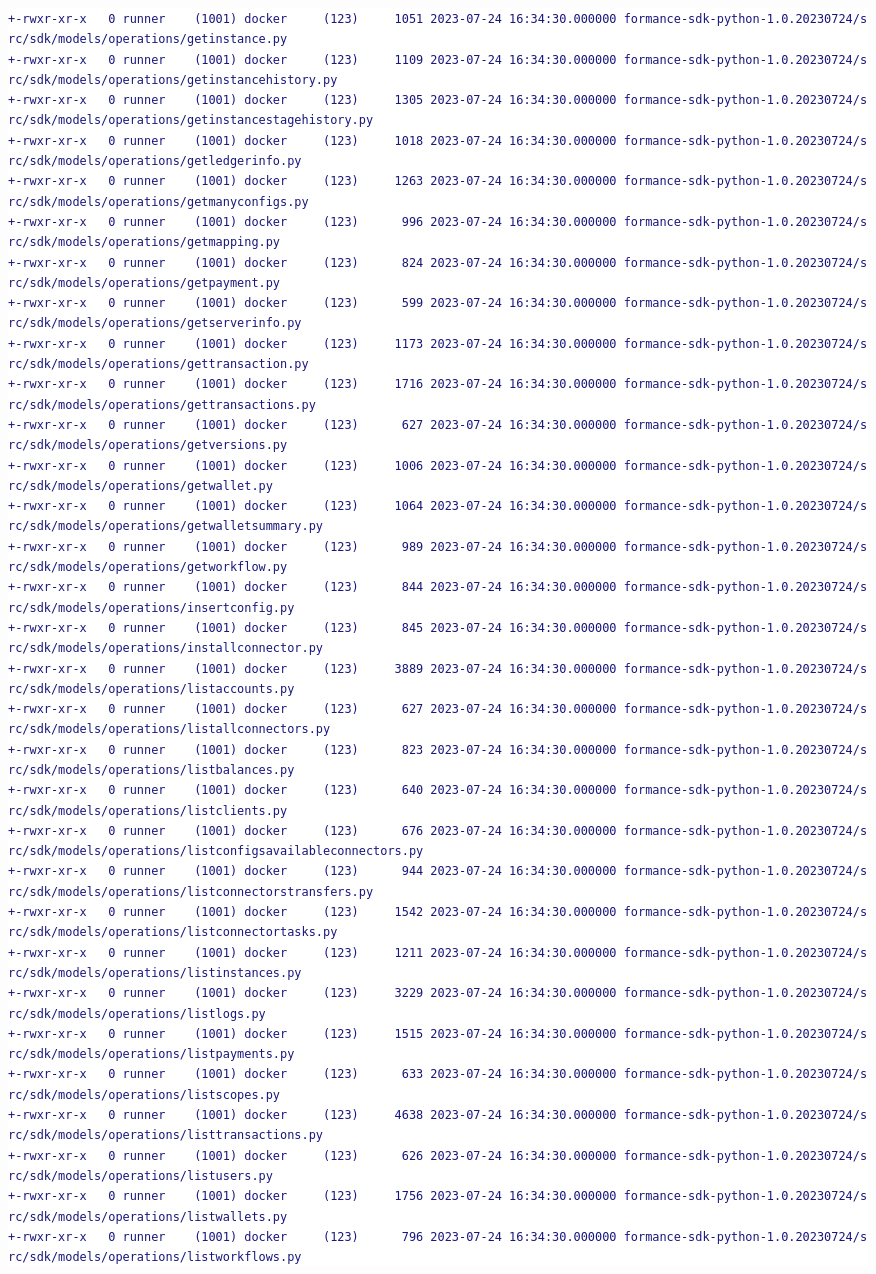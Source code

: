 ```diff
+-rwxr-xr-x   0 runner    (1001) docker     (123)     1051 2023-07-24 16:34:30.000000 formance-sdk-python-1.0.20230724/src/sdk/models/operations/getinstance.py
+-rwxr-xr-x   0 runner    (1001) docker     (123)     1109 2023-07-24 16:34:30.000000 formance-sdk-python-1.0.20230724/src/sdk/models/operations/getinstancehistory.py
+-rwxr-xr-x   0 runner    (1001) docker     (123)     1305 2023-07-24 16:34:30.000000 formance-sdk-python-1.0.20230724/src/sdk/models/operations/getinstancestagehistory.py
+-rwxr-xr-x   0 runner    (1001) docker     (123)     1018 2023-07-24 16:34:30.000000 formance-sdk-python-1.0.20230724/src/sdk/models/operations/getledgerinfo.py
+-rwxr-xr-x   0 runner    (1001) docker     (123)     1263 2023-07-24 16:34:30.000000 formance-sdk-python-1.0.20230724/src/sdk/models/operations/getmanyconfigs.py
+-rwxr-xr-x   0 runner    (1001) docker     (123)      996 2023-07-24 16:34:30.000000 formance-sdk-python-1.0.20230724/src/sdk/models/operations/getmapping.py
+-rwxr-xr-x   0 runner    (1001) docker     (123)      824 2023-07-24 16:34:30.000000 formance-sdk-python-1.0.20230724/src/sdk/models/operations/getpayment.py
+-rwxr-xr-x   0 runner    (1001) docker     (123)      599 2023-07-24 16:34:30.000000 formance-sdk-python-1.0.20230724/src/sdk/models/operations/getserverinfo.py
+-rwxr-xr-x   0 runner    (1001) docker     (123)     1173 2023-07-24 16:34:30.000000 formance-sdk-python-1.0.20230724/src/sdk/models/operations/gettransaction.py
+-rwxr-xr-x   0 runner    (1001) docker     (123)     1716 2023-07-24 16:34:30.000000 formance-sdk-python-1.0.20230724/src/sdk/models/operations/gettransactions.py
+-rwxr-xr-x   0 runner    (1001) docker     (123)      627 2023-07-24 16:34:30.000000 formance-sdk-python-1.0.20230724/src/sdk/models/operations/getversions.py
+-rwxr-xr-x   0 runner    (1001) docker     (123)     1006 2023-07-24 16:34:30.000000 formance-sdk-python-1.0.20230724/src/sdk/models/operations/getwallet.py
+-rwxr-xr-x   0 runner    (1001) docker     (123)     1064 2023-07-24 16:34:30.000000 formance-sdk-python-1.0.20230724/src/sdk/models/operations/getwalletsummary.py
+-rwxr-xr-x   0 runner    (1001) docker     (123)      989 2023-07-24 16:34:30.000000 formance-sdk-python-1.0.20230724/src/sdk/models/operations/getworkflow.py
+-rwxr-xr-x   0 runner    (1001) docker     (123)      844 2023-07-24 16:34:30.000000 formance-sdk-python-1.0.20230724/src/sdk/models/operations/insertconfig.py
+-rwxr-xr-x   0 runner    (1001) docker     (123)      845 2023-07-24 16:34:30.000000 formance-sdk-python-1.0.20230724/src/sdk/models/operations/installconnector.py
+-rwxr-xr-x   0 runner    (1001) docker     (123)     3889 2023-07-24 16:34:30.000000 formance-sdk-python-1.0.20230724/src/sdk/models/operations/listaccounts.py
+-rwxr-xr-x   0 runner    (1001) docker     (123)      627 2023-07-24 16:34:30.000000 formance-sdk-python-1.0.20230724/src/sdk/models/operations/listallconnectors.py
+-rwxr-xr-x   0 runner    (1001) docker     (123)      823 2023-07-24 16:34:30.000000 formance-sdk-python-1.0.20230724/src/sdk/models/operations/listbalances.py
+-rwxr-xr-x   0 runner    (1001) docker     (123)      640 2023-07-24 16:34:30.000000 formance-sdk-python-1.0.20230724/src/sdk/models/operations/listclients.py
+-rwxr-xr-x   0 runner    (1001) docker     (123)      676 2023-07-24 16:34:30.000000 formance-sdk-python-1.0.20230724/src/sdk/models/operations/listconfigsavailableconnectors.py
+-rwxr-xr-x   0 runner    (1001) docker     (123)      944 2023-07-24 16:34:30.000000 formance-sdk-python-1.0.20230724/src/sdk/models/operations/listconnectorstransfers.py
+-rwxr-xr-x   0 runner    (1001) docker     (123)     1542 2023-07-24 16:34:30.000000 formance-sdk-python-1.0.20230724/src/sdk/models/operations/listconnectortasks.py
+-rwxr-xr-x   0 runner    (1001) docker     (123)     1211 2023-07-24 16:34:30.000000 formance-sdk-python-1.0.20230724/src/sdk/models/operations/listinstances.py
+-rwxr-xr-x   0 runner    (1001) docker     (123)     3229 2023-07-24 16:34:30.000000 formance-sdk-python-1.0.20230724/src/sdk/models/operations/listlogs.py
+-rwxr-xr-x   0 runner    (1001) docker     (123)     1515 2023-07-24 16:34:30.000000 formance-sdk-python-1.0.20230724/src/sdk/models/operations/listpayments.py
+-rwxr-xr-x   0 runner    (1001) docker     (123)      633 2023-07-24 16:34:30.000000 formance-sdk-python-1.0.20230724/src/sdk/models/operations/listscopes.py
+-rwxr-xr-x   0 runner    (1001) docker     (123)     4638 2023-07-24 16:34:30.000000 formance-sdk-python-1.0.20230724/src/sdk/models/operations/listtransactions.py
+-rwxr-xr-x   0 runner    (1001) docker     (123)      626 2023-07-24 16:34:30.000000 formance-sdk-python-1.0.20230724/src/sdk/models/operations/listusers.py
+-rwxr-xr-x   0 runner    (1001) docker     (123)     1756 2023-07-24 16:34:30.000000 formance-sdk-python-1.0.20230724/src/sdk/models/operations/listwallets.py
+-rwxr-xr-x   0 runner    (1001) docker     (123)      796 2023-07-24 16:34:30.000000 formance-sdk-python-1.0.20230724/src/sdk/models/operations/listworkflows.py
```